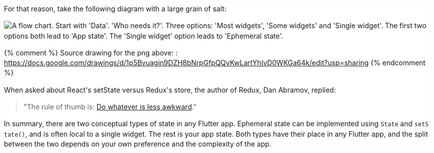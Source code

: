 For that reason, take the following diagram with a large grain of salt:

<img src='/assets/images/docs/development/data-and-backend/state-mgmt/ephemeral-vs-app-state.png' width="100%" alt="A flow chart. Start with 'Data'. 'Who needs it?'. Three options: 'Most widgets', 'Some widgets' and 'Single widget'. The first two options both lead to 'App state'. The 'Single widget' option leads to 'Ephemeral state'.">

{% comment %}
Source drawing for the png above: : https://docs.google.com/drawings/d/1p5Bvuagin9DZH8bNrpGfpQQvKwLartYhIvD0WKGa64k/edit?usp=sharing
{% endcomment %}

When asked about React's setState versus Redux's store, the author of Redux,
Dan Abramov, replied:

> "The rule of thumb is: [Do whatever is less awkward][]."

In summary, there are two conceptual types of state in any Flutter app.
Ephemeral state can be implemented using `State` and `setState()`,
and is often local to a single widget. The rest is your app state.
Both types have their place in any Flutter app, and the split between
the two depends on your own preference and the complexity of the app.

[Do whatever is less awkward]: {{site.github}}/reduxjs/redux/issues/1287#issuecomment-175351978
[`PageView`]: {{site.api}}/flutter/widgets/PageView-class.html
